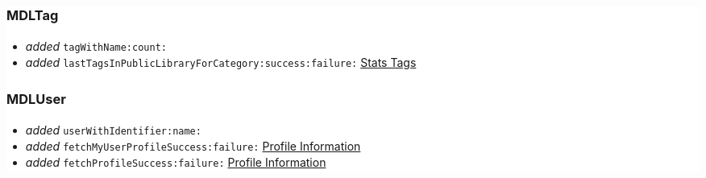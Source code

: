### MDLTag

- _added_ `tagWithName:count:`
- _added_ `lastTagsInPublicLibraryForCategory:success:failure:` [Stats Tags](http://apidocs.mendeley.com/home/public-resources/stats-tags)
  
### MDLUser

- _added_ `userWithIdentifier:name:`
- _added_ `fetchMyUserProfileSuccess:failure:` [Profile Information](http://apidocs.mendeley.com/home/user-specific-methods/profile-information)
- _added_ `fetchProfileSuccess:failure:` [Profile Information](http://apidocs.mendeley.com/home/user-specific-methods/profile-information)
